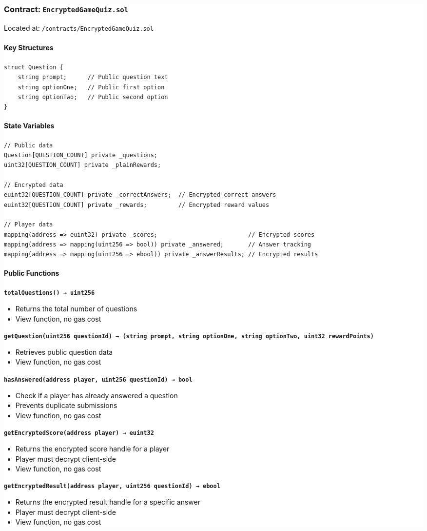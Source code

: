### Contract: `EncryptedGameQuiz.sol`

Located at: `/contracts/EncryptedGameQuiz.sol`

#### Key Structures

```solidity
struct Question {
    string prompt;      // Public question text
    string optionOne;   // Public first option
    string optionTwo;   // Public second option
}
```

#### State Variables

```solidity
// Public data
Question[QUESTION_COUNT] private _questions;
uint32[QUESTION_COUNT] private _plainRewards;

// Encrypted data
euint32[QUESTION_COUNT] private _correctAnswers;  // Encrypted correct answers
euint32[QUESTION_COUNT] private _rewards;         // Encrypted reward values

// Player data
mapping(address => euint32) private _scores;                          // Encrypted scores
mapping(address => mapping(uint256 => bool)) private _answered;       // Answer tracking
mapping(address => mapping(uint256 => ebool)) private _answerResults; // Encrypted results
```

#### Public Functions

**`totalQuestions() → uint256`**
- Returns the total number of questions
- View function, no gas cost

**`getQuestion(uint256 questionId) → (string prompt, string optionOne, string optionTwo, uint32 rewardPoints)`**
- Retrieves public question data
- View function, no gas cost

**`hasAnswered(address player, uint256 questionId) → bool`**
- Check if a player has already answered a question
- Prevents duplicate submissions
- View function, no gas cost

**`getEncryptedScore(address player) → euint32`**
- Returns the encrypted score handle for a player
- Player must decrypt client-side
- View function, no gas cost

**`getEncryptedResult(address player, uint256 questionId) → ebool`**
- Returns the encrypted result handle for a specific answer
- Player must decrypt client-side
- View function, no gas cost
